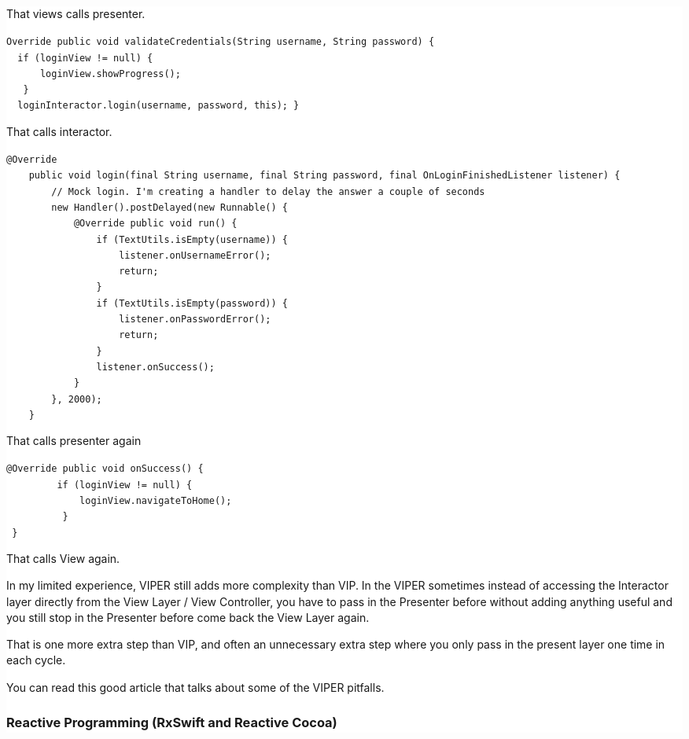 That views calls presenter.


```
Override public void validateCredentials(String username, String password) {
  if (loginView != null) { 
      loginView.showProgress();
   } 
  loginInteractor.login(username, password, this); }
```

That calls interactor.

```
@Override
    public void login(final String username, final String password, final OnLoginFinishedListener listener) {
        // Mock login. I'm creating a handler to delay the answer a couple of seconds
        new Handler().postDelayed(new Runnable() {
            @Override public void run() {
                if (TextUtils.isEmpty(username)) {
                    listener.onUsernameError();
                    return;
                }
                if (TextUtils.isEmpty(password)) {
                    listener.onPasswordError();
                    return;
                }
                listener.onSuccess();
            }
        }, 2000);
    }
```

That calls presenter again

```
@Override public void onSuccess() {
         if (loginView != null) {
             loginView.navigateToHome();
          }
 }
```

That calls View again.

In my limited experience, VIPER still adds more complexity than VIP. In the VIPER sometimes instead of accessing the Interactor layer directly from the View Layer / View Controller, you have to pass in the Presenter before without adding anything useful and you still stop in the Presenter before come back the View Layer again.

That is one more extra step than VIP, and often an unnecessary extra step where you only pass in the present layer one time in each cycle.

You can read this good article that talks about some of the VIPER pitfalls.

### Reactive Programming (RxSwift and Reactive Cocoa)

